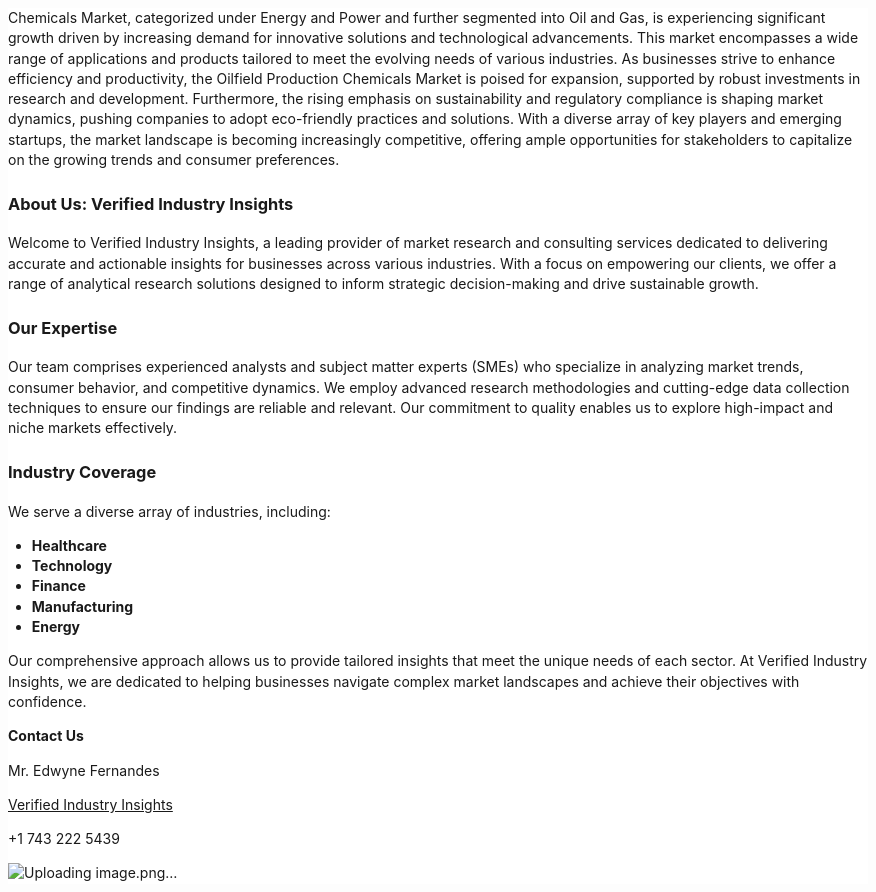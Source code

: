 Chemicals Market, categorized under Energy and Power and further segmented into Oil and Gas, is experiencing significant growth driven by increasing demand for innovative solutions and technological advancements. This market encompasses a wide range of applications and products tailored to meet the evolving needs of various industries. As businesses strive to enhance efficiency and productivity, the Oilfield Production Chemicals Market is poised for expansion, supported by robust investments in research and development. Furthermore, the rising emphasis on sustainability and regulatory compliance is shaping market dynamics, pushing companies to adopt eco-friendly practices and solutions. With a diverse array of key players and emerging startups, the market landscape is becoming increasingly competitive, offering ample opportunities for stakeholders to capitalize on the growing trends and consumer preferences.</p><h3>About Us: Verified Industry Insights</h3><p>Welcome to Verified Industry Insights, a leading provider of market research and consulting services dedicated to delivering accurate and actionable insights for businesses across various industries. With a focus on empowering our clients, we offer a range of analytical research solutions designed to inform strategic decision-making and drive sustainable growth.</p><h3>Our Expertise</h3><p>Our team comprises experienced analysts and subject matter experts (SMEs) who specialize in analyzing market trends, consumer behavior, and competitive dynamics. We employ advanced research methodologies and cutting-edge data collection techniques to ensure our findings are reliable and relevant. Our commitment to quality enables us to explore high-impact and niche markets effectively.</p><h3>Industry Coverage</h3><p>We serve a diverse array of industries, including:</p><ul><li><strong>Healthcare</strong></li><li><strong>Technology</strong></li><li><strong>Finance</strong></li><li><strong>Manufacturing</strong></li><li><strong>Energy</strong></li></ul><p>Our comprehensive approach allows us to provide tailored insights that meet the unique needs of each sector. At Verified Industry Insights, we are dedicated to helping businesses navigate complex market landscapes and achieve their objectives with confidence.</p><p><strong>Contact Us</strong></p><p>Mr. Edwyne Fernandes</p><p><a href="https://www.verifiedindustryinsights.com/">Verified Industry Insights</a></p><p>+1 743 222 5439</p>
![Uploading image.png…]()
